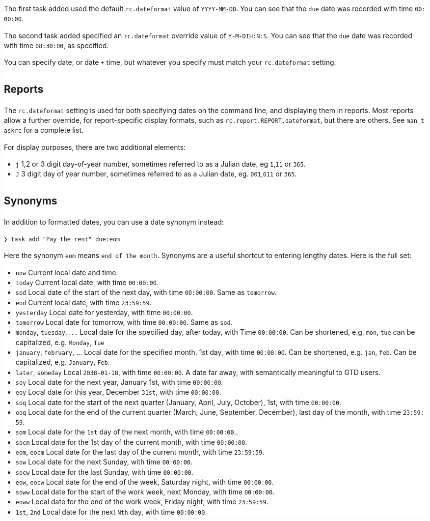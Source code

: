 The first task added used the default `rc.dateformat` value of `YYYY-MM-DD`. You can
see that the `due` date was recorded with time `00:00:00`.

The second task added specified an `rc.dateformat` override value of `Y-M-DTH:N:S`.
You can see that the `due` date was recorded with time `08:30:00`, as
specified.

You can specify date, or date `+` time, but whatever you specify must match your
`rc.dateformat` setting.

## Reports
The `rc.dateformat` setting is used for both specifying dates on the command
line, and displaying them in reports. Most reports allow a further override, for
report-specific display formats, such as `rc.report.REPORT.dateformat`, but
there are others. See `man taskrc` for a complete list.

For display purposes, there are two additional elements:
- `j` 1,2 or 3 digit day-of-year number, sometimes referred to as a Julian
date, eg `1`,`11` or `365`.
- `J` 3 digit day of year number, sometimes referred to as a Julian date, eg.
`001`,`011` or `365`.

## Synonyms
In addition to formatted dates, you can use a date synonym instead:
```
❯ task add "Pay the rent" due:eom
```

Here the synonym `eom` means `end of the month`. Synonyms are a useful
shortcut to entering lengthy dates. Here is the full set:
- `now` Current local date and time.
- `today` Current local date, with time `00:00:00`.
- `sod` Local date of the start of the next day, with time `00:00:00`. Same as
`tomorrow`.
- `eod` Current local date, with time `23:59:59`.
- `yesterday` Local date for yesterday, with time `00:00:00`.
- `tomorrow` Local date for tomorrow, with time `00:00:00`. Same as `sod`.
- `monday`, `tuesday`,`...` Local date for the specified day, after today, with
Time `00:00:00`. Can be shortened, e.g. `mon`, `tue` can be
capitalized, e.g. `Monday`, `Tue`
- `january`, `february`, ... Local date for the specified month, 1st day,
with time `00:00:00`. Can be shortened, e.g. `jan`, `feb`. Can be
capitalized, e.g. `January`, `Feb`.
- `later`, `someday` Local `2038-01-18`, with time `00:00:00`. A date far away,
with semantically meaningful to GTD users.
- `soy` Local date for the next year, January 1st, with time `00:00:00`.
- `eoy` Local date for this year, December `31st`, with time `00:00:00`.
- `soq` Local date for the start of the next quarter (January, April, July,
October), 1st, with time `00:00:00`.
- `eoq` Local date for the end of the current quarter (March, June,
September, December), last day of the month, with time `23:59:59`.
- `som` Local date for the `1st` day of the next month, with time `00:00:00`..
- `socm` Local date for the 1st day of the current month, with time `00:00:00`.
- `eom`, `eocm` Local date for the last day of the current month, with time 
`23:59:59`.
- `sow` Local date for the next Sunday, with time `00:00:00`.
- `socw` Local date for the last Sunday, with time `00:00:00`.
- `eow`, `eocw` Local date for the end of the week, Saturday night, with time
`00:00:00`.
- `soww` Local date for the start of the work week, next Monday, with time 
`00:00:00`.
- `eoww` Local date for the end of the work week, Friday night, with time 
`23:59:59`.
- `1st`, `2nd` Local date for the next `Nth` day, with time `00:00:00`.